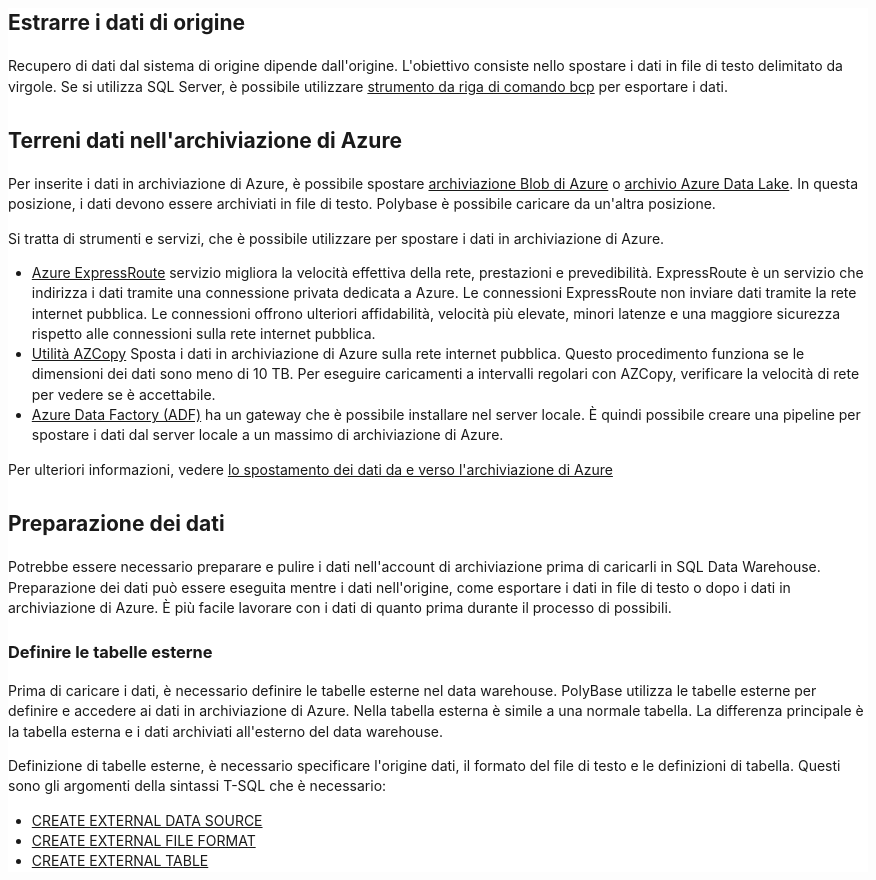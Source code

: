 
## <a name="extract-source-data"></a>Estrarre i dati di origine

Recupero di dati dal sistema di origine dipende dall'origine.  L'obiettivo consiste nello spostare i dati in file di testo delimitato da virgole. Se si utilizza SQL Server, è possibile utilizzare [strumento da riga di comando bcp](/sql/tools/bcp-utility) per esportare i dati.  

## <a name="land-data-to-azure-storage"></a>Terreni dati nell'archiviazione di Azure

Per inserite i dati in archiviazione di Azure, è possibile spostare [archiviazione Blob di Azure](../storage/blobs/storage-blobs-introduction.md) o [archivio Azure Data Lake](../data-lake-store/data-lake-store-overview.md). In questa posizione, i dati devono essere archiviati in file di testo. Polybase è possibile caricare da un'altra posizione.

Si tratta di strumenti e servizi, che è possibile utilizzare per spostare i dati in archiviazione di Azure.

- [Azure ExpressRoute](../expressroute/expressroute-introduction.md) servizio migliora la velocità effettiva della rete, prestazioni e prevedibilità. ExpressRoute è un servizio che indirizza i dati tramite una connessione privata dedicata a Azure. Le connessioni ExpressRoute non inviare dati tramite la rete internet pubblica. Le connessioni offrono ulteriori affidabilità, velocità più elevate, minori latenze e una maggiore sicurezza rispetto alle connessioni sulla rete internet pubblica.
- [Utilità AZCopy](../storage/common/storage-use-azcopy.md) Sposta i dati in archiviazione di Azure sulla rete internet pubblica. Questo procedimento funziona se le dimensioni dei dati sono meno di 10 TB. Per eseguire caricamenti a intervalli regolari con AZCopy, verificare la velocità di rete per vedere se è accettabile. 
- [Azure Data Factory (ADF)](../data-factory/introduction.md) ha un gateway che è possibile installare nel server locale. È quindi possibile creare una pipeline per spostare i dati dal server locale a un massimo di archiviazione di Azure.

Per ulteriori informazioni, vedere [lo spostamento dei dati da e verso l'archiviazione di Azure](../storage/common/storage-moving-data.md)


## <a name="prepare-data"></a>Preparazione dei dati

Potrebbe essere necessario preparare e pulire i dati nell'account di archiviazione prima di caricarli in SQL Data Warehouse. Preparazione dei dati può essere eseguita mentre i dati nell'origine, come esportare i dati in file di testo o dopo i dati in archiviazione di Azure.  È più facile lavorare con i dati di quanto prima durante il processo di possibili.  

### <a name="define-external-tables"></a>Definire le tabelle esterne
Prima di caricare i dati, è necessario definire le tabelle esterne nel data warehouse. PolyBase utilizza le tabelle esterne per definire e accedere ai dati in archiviazione di Azure. Nella tabella esterna è simile a una normale tabella. La differenza principale è la tabella esterna e i dati archiviati all'esterno del data warehouse. 

Definizione di tabelle esterne, è necessario specificare l'origine dati, il formato del file di testo e le definizioni di tabella. Questi sono gli argomenti della sintassi T-SQL che è necessario:
- [CREATE EXTERNAL DATA SOURCE](/sql/t-sql/statements/create-external-data-source-transact-sql)
- [CREATE EXTERNAL FILE FORMAT](/sql/t-sql/statements/create-external-file-format-transact-sql)
- [CREATE EXTERNAL TABLE](/sql/t-sql/statements/create-external-table-transact-sql)
